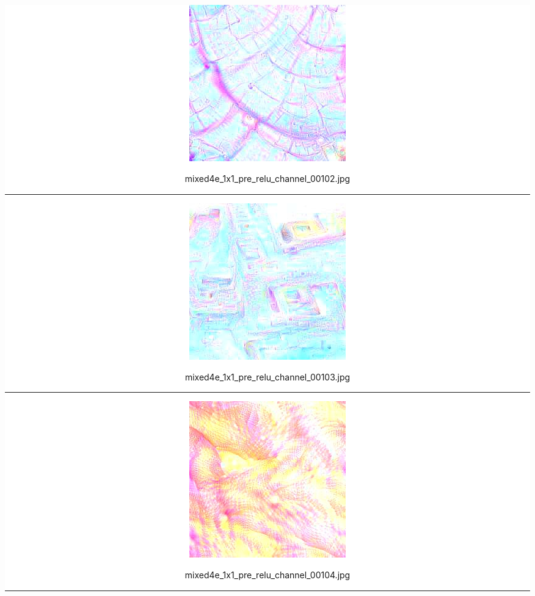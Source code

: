 <p align="center">  <img src="mixed4e_1x1_pre_relu_channel_00102.jpg?"> </p><p align="center">mixed4e_1x1_pre_relu_channel_00102.jpg</p>

***

<p align="center">  <img src="mixed4e_1x1_pre_relu_channel_00103.jpg?"> </p><p align="center">mixed4e_1x1_pre_relu_channel_00103.jpg</p>

***

<p align="center">  <img src="mixed4e_1x1_pre_relu_channel_00104.jpg?"> </p><p align="center">mixed4e_1x1_pre_relu_channel_00104.jpg</p>

***
